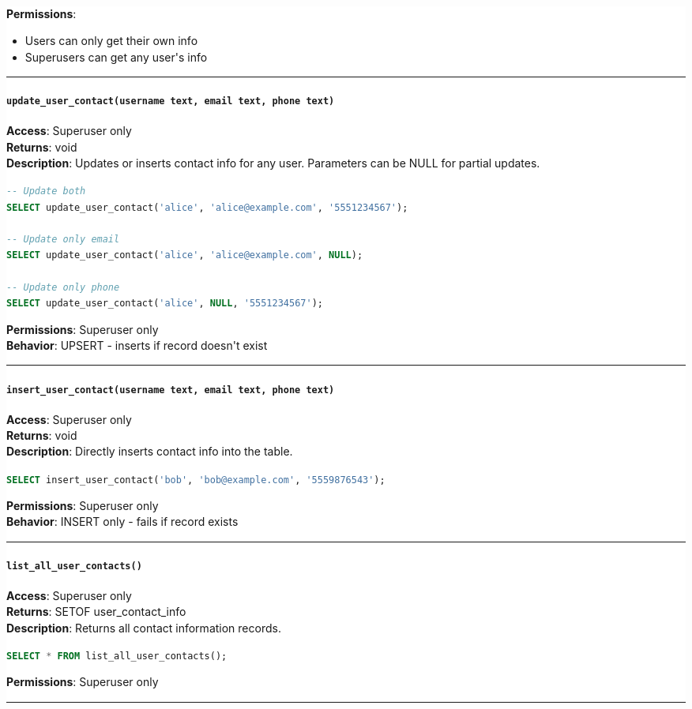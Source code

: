 **Permissions**: 
- Users can only get their own info
- Superusers can get any user's info

---

#### `update_user_contact(username text, email text, phone text)`
**Access**: Superuser only  
**Returns**: void  
**Description**: Updates or inserts contact info for any user. Parameters can be NULL for partial updates.

```sql
-- Update both
SELECT update_user_contact('alice', 'alice@example.com', '5551234567');

-- Update only email
SELECT update_user_contact('alice', 'alice@example.com', NULL);

-- Update only phone
SELECT update_user_contact('alice', NULL, '5551234567');
```

**Permissions**: Superuser only  
**Behavior**: UPSERT - inserts if record doesn't exist

---

#### `insert_user_contact(username text, email text, phone text)`
**Access**: Superuser only  
**Returns**: void  
**Description**: Directly inserts contact info into the table.

```sql
SELECT insert_user_contact('bob', 'bob@example.com', '5559876543');
```

**Permissions**: Superuser only  
**Behavior**: INSERT only - fails if record exists

---

#### `list_all_user_contacts()`
**Access**: Superuser only  
**Returns**: SETOF user_contact_info  
**Description**: Returns all contact information records.

```sql
SELECT * FROM list_all_user_contacts();
```

**Permissions**: Superuser only

---
